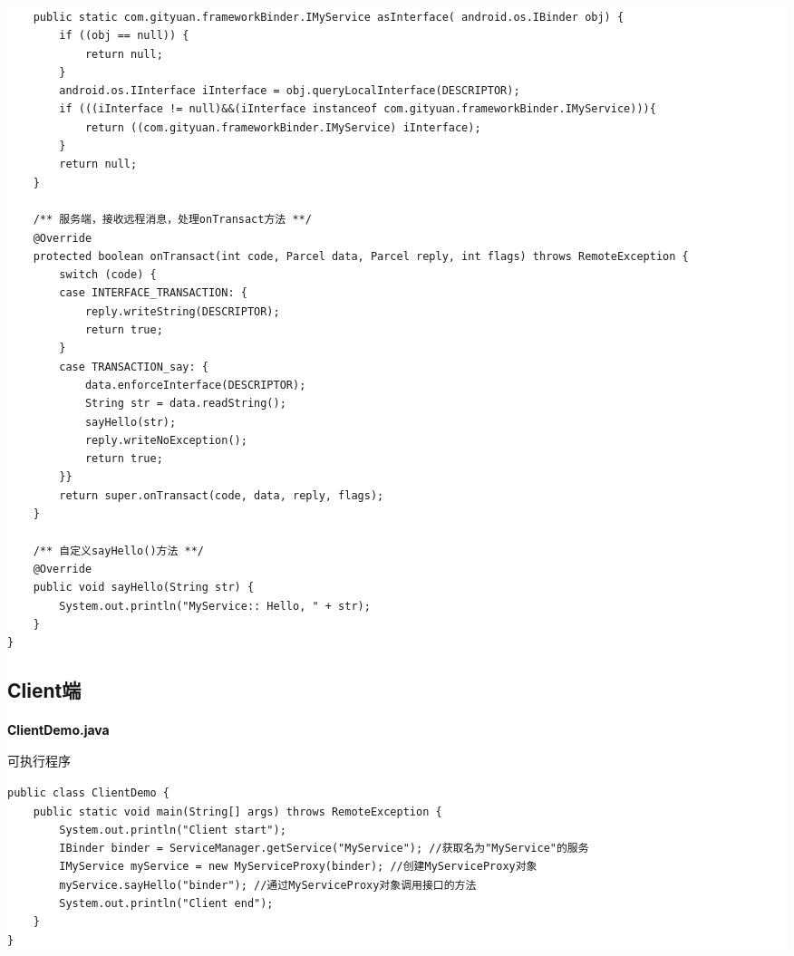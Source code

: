 ```
    public static com.gityuan.frameworkBinder.IMyService asInterface( android.os.IBinder obj) {
        if ((obj == null)) {
            return null;
        }
        android.os.IInterface iInterface = obj.queryLocalInterface(DESCRIPTOR);
        if (((iInterface != null)&&(iInterface instanceof com.gityuan.frameworkBinder.IMyService))){
            return ((com.gityuan.frameworkBinder.IMyService) iInterface);
        }
        return null;
    }

    /** 服务端，接收远程消息，处理onTransact方法 **/
    @Override
    protected boolean onTransact(int code, Parcel data, Parcel reply, int flags) throws RemoteException {
        switch (code) {
        case INTERFACE_TRANSACTION: {
            reply.writeString(DESCRIPTOR);
            return true;
        }
        case TRANSACTION_say: {
            data.enforceInterface(DESCRIPTOR);
            String str = data.readString();
            sayHello(str);
            reply.writeNoException();
            return true;
        }}
        return super.onTransact(code, data, reply, flags);
    }

    /** 自定义sayHello()方法 **/
    @Override
    public void sayHello(String str) {
        System.out.println("MyService:: Hello, " + str);
    }
}
```

## Client端

**ClientDemo.java**

可执行程序

```
public class ClientDemo {
    public static void main(String[] args) throws RemoteException {
        System.out.println("Client start");
        IBinder binder = ServiceManager.getService("MyService"); //获取名为"MyService"的服务
        IMyService myService = new MyServiceProxy(binder); //创建MyServiceProxy对象
        myService.sayHello("binder"); //通过MyServiceProxy对象调用接口的方法
        System.out.println("Client end");
    }
}
```
